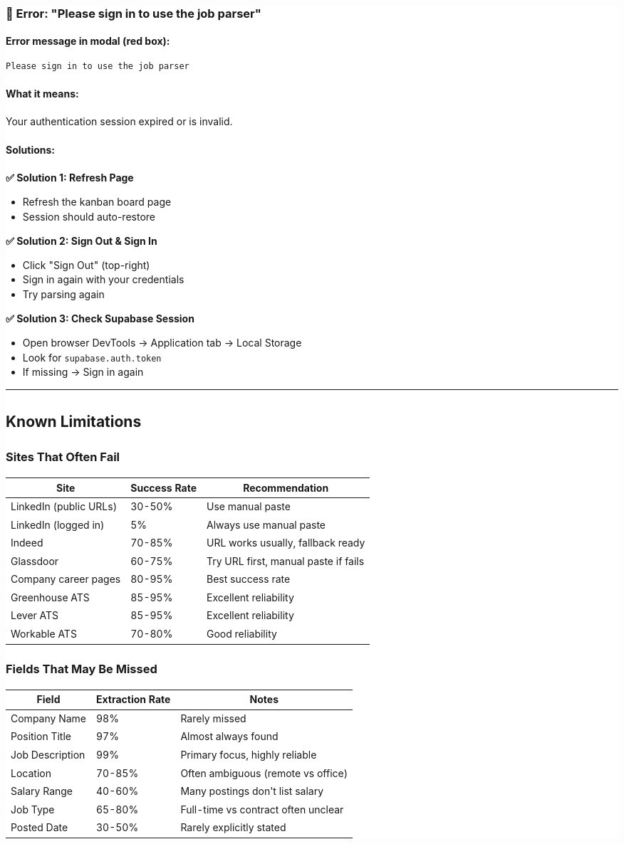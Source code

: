 
### 🚫 Error: "Please sign in to use the job parser"

**Error message in modal (red box):**
```
Please sign in to use the job parser
```

#### What it means:
Your authentication session expired or is invalid.

#### Solutions:

**✅ Solution 1: Refresh Page**
- Refresh the kanban board page
- Session should auto-restore

**✅ Solution 2: Sign Out & Sign In**
- Click "Sign Out" (top-right)
- Sign in again with your credentials
- Try parsing again

**✅ Solution 3: Check Supabase Session**
- Open browser DevTools → Application tab → Local Storage
- Look for `supabase.auth.token`
- If missing → Sign in again

---

## Known Limitations

### Sites That Often Fail

| Site | Success Rate | Recommendation |
|------|--------------|----------------|
| LinkedIn (public URLs) | 30-50% | Use manual paste |
| LinkedIn (logged in) | 5% | Always use manual paste |
| Indeed | 70-85% | URL works usually, fallback ready |
| Glassdoor | 60-75% | Try URL first, manual paste if fails |
| Company career pages | 80-95% | Best success rate |
| Greenhouse ATS | 85-95% | Excellent reliability |
| Lever ATS | 85-95% | Excellent reliability |
| Workable ATS | 70-80% | Good reliability |

### Fields That May Be Missed

| Field | Extraction Rate | Notes |
|-------|-----------------|-------|
| Company Name | 98% | Rarely missed |
| Position Title | 97% | Almost always found |
| Job Description | 99% | Primary focus, highly reliable |
| Location | 70-85% | Often ambiguous (remote vs office) |
| Salary Range | 40-60% | Many postings don't list salary |
| Job Type | 65-80% | Full-time vs contract often unclear |
| Posted Date | 30-50% | Rarely explicitly stated |
